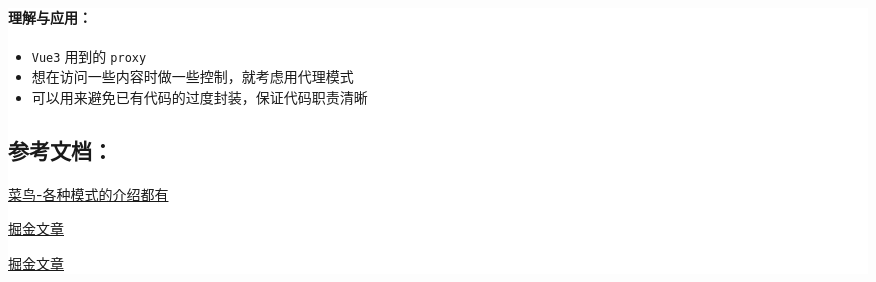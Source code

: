 #### 理解与应用：

* `Vue3` 用到的 `proxy`
* 想在访问一些内容时做一些控制，就考虑用代理模式
* 可以用来避免已有代码的过度封装，保证代码职责清晰



## 参考文档：

[菜鸟-各种模式的介绍都有](https://www.runoob.com/design-pattern/state-pattern.html)

[掘金文章](https://juejin.cn/post/6844903768333500429)

[掘金文章](https://juejin.cn/post/6844903789019807757)

